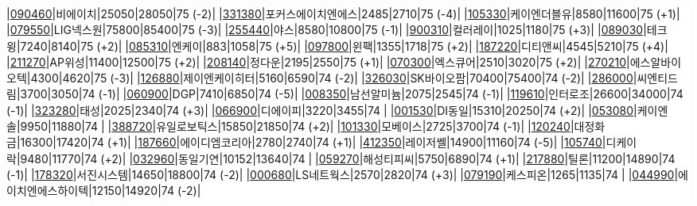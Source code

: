 |[090460](https://finance.daum.net/quotes/A090460)|비에이치|25050|28050|75 (-2)|
|[331380](https://finance.daum.net/quotes/A331380)|포커스에이치엔에스|2485|2710|75 (-4)|
|[105330](https://finance.daum.net/quotes/A105330)|케이엔더블유|8580|11600|75 (+1)|
|[079550](https://finance.daum.net/quotes/A079550)|LIG넥스원|75800|85400|75 (-3)|
|[255440](https://finance.daum.net/quotes/A255440)|야스|8580|10800|75 (-1)|
|[900310](https://finance.daum.net/quotes/A900310)|컬러레이|1025|1180|75 (+3)|
|[089030](https://finance.daum.net/quotes/A089030)|테크윙|7240|8140|75 (+2)|
|[085310](https://finance.daum.net/quotes/A085310)|엔케이|883|1058|75 (+5)|
|[097800](https://finance.daum.net/quotes/A097800)|윈팩|1355|1718|75 (+2)|
|[187220](https://finance.daum.net/quotes/A187220)|디티앤씨|4545|5210|75 (+4)|
|[211270](https://finance.daum.net/quotes/A211270)|AP위성|11400|12500|75 (+2)|
|[208140](https://finance.daum.net/quotes/A208140)|정다운|2195|2550|75 (+1)|
|[070300](https://finance.daum.net/quotes/A070300)|엑스큐어|2510|3020|75 (+2)|
|[270210](https://finance.daum.net/quotes/A270210)|에스알바이오텍|4300|4620|75 (-3)|
|[126880](https://finance.daum.net/quotes/A126880)|제이엔케이히터|5160|6590|74 (-2)|
|[326030](https://finance.daum.net/quotes/A326030)|SK바이오팜|70400|75400|74 (-2)|
|[286000](https://finance.daum.net/quotes/A286000)|씨엔티드림|3700|3050|74 (-1)|
|[060900](https://finance.daum.net/quotes/A060900)|DGP|7410|6850|74 (-5)|
|[008350](https://finance.daum.net/quotes/A008350)|남선알미늄|2075|2545|74 (-1)|
|[119610](https://finance.daum.net/quotes/A119610)|인터로조|26600|34000|74 (-1)|
|[323280](https://finance.daum.net/quotes/A323280)|태성|2025|2340|74 (+3)|
|[066900](https://finance.daum.net/quotes/A066900)|디에이피|3220|3455|74 |
|[001530](https://finance.daum.net/quotes/A001530)|DI동일|15310|20250|74 (+2)|
|[053080](https://finance.daum.net/quotes/A053080)|케이엔솔|9950|11880|74 |
|[388720](https://finance.daum.net/quotes/A388720)|유일로보틱스|15850|21850|74 (+2)|
|[101330](https://finance.daum.net/quotes/A101330)|모베이스|2725|3700|74 (-1)|
|[120240](https://finance.daum.net/quotes/A120240)|대정화금|16300|17420|74 (+1)|
|[187660](https://finance.daum.net/quotes/A187660)|에이디엠코리아|2780|2740|74 (+1)|
|[412350](https://finance.daum.net/quotes/A412350)|레이저쎌|14900|11160|74 (-5)|
|[105740](https://finance.daum.net/quotes/A105740)|디케이락|9480|11770|74 (+2)|
|[032960](https://finance.daum.net/quotes/A032960)|동일기연|10152|13640|74 |
|[059270](https://finance.daum.net/quotes/A059270)|해성티피씨|5750|6890|74 (+1)|
|[217880](https://finance.daum.net/quotes/A217880)|틸론|11200|14890|74 (-1)|
|[178320](https://finance.daum.net/quotes/A178320)|서진시스템|14650|18800|74 (-2)|
|[000680](https://finance.daum.net/quotes/A000680)|LS네트웍스|2570|2820|74 (+3)|
|[079190](https://finance.daum.net/quotes/A079190)|케스피온|1265|1135|74 |
|[044990](https://finance.daum.net/quotes/A044990)|에이치엔에스하이텍|12150|14920|74 (-2)|